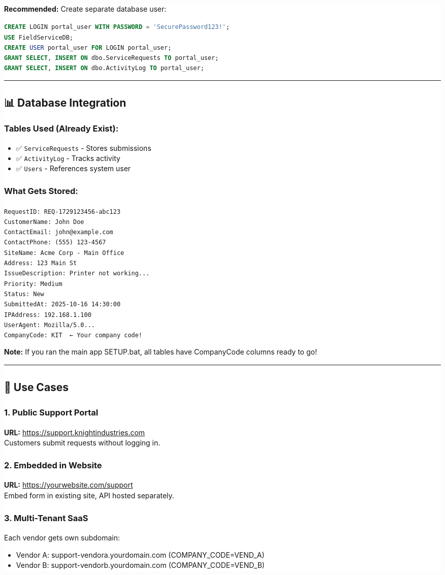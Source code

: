 **Recommended:** Create separate database user:
```sql
CREATE LOGIN portal_user WITH PASSWORD = 'SecurePassword123!';
USE FieldServiceDB;
CREATE USER portal_user FOR LOGIN portal_user;
GRANT SELECT, INSERT ON dbo.ServiceRequests TO portal_user;
GRANT SELECT, INSERT ON dbo.ActivityLog TO portal_user;
```

---

## 📊 Database Integration

### Tables Used (Already Exist):
- ✅ `ServiceRequests` - Stores submissions
- ✅ `ActivityLog` - Tracks activity
- ✅ `Users` - References system user

### What Gets Stored:
```
RequestID: REQ-1729123456-abc123
CustomerName: John Doe
ContactEmail: john@example.com
ContactPhone: (555) 123-4567
SiteName: Acme Corp - Main Office
Address: 123 Main St
IssueDescription: Printer not working...
Priority: Medium
Status: New
SubmittedAt: 2025-10-16 14:30:00
IPAddress: 192.168.1.100
UserAgent: Mozilla/5.0...
CompanyCode: KIT  ← Your company code!
```

**Note:** If you ran the main app SETUP.bat, all tables have CompanyCode columns ready to go!

---

## 🎯 Use Cases

### 1. Public Support Portal
**URL:** https://support.knightindustries.com  
Customers submit requests without logging in.

### 2. Embedded in Website
**URL:** https://yourwebsite.com/support  
Embed form in existing site, API hosted separately.

### 3. Multi-Tenant SaaS
Each vendor gets own subdomain:
- Vendor A: support-vendora.yourdomain.com (COMPANY_CODE=VEND_A)
- Vendor B: support-vendorb.yourdomain.com (COMPANY_CODE=VEND_B)
